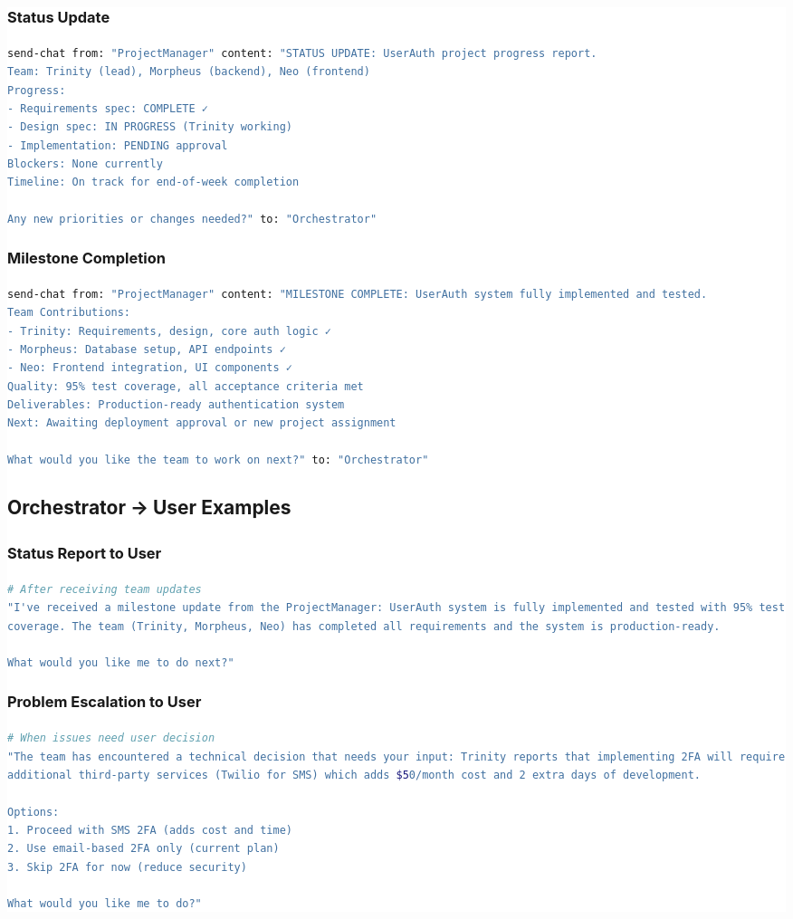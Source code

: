 ### Status Update
```bash
send-chat from: "ProjectManager" content: "STATUS UPDATE: UserAuth project progress report.
Team: Trinity (lead), Morpheus (backend), Neo (frontend)
Progress:
- Requirements spec: COMPLETE ✓
- Design spec: IN PROGRESS (Trinity working)
- Implementation: PENDING approval
Blockers: None currently
Timeline: On track for end-of-week completion

Any new priorities or changes needed?" to: "Orchestrator"
```

### Milestone Completion
```bash
send-chat from: "ProjectManager" content: "MILESTONE COMPLETE: UserAuth system fully implemented and tested.
Team Contributions:
- Trinity: Requirements, design, core auth logic ✓
- Morpheus: Database setup, API endpoints ✓  
- Neo: Frontend integration, UI components ✓
Quality: 95% test coverage, all acceptance criteria met
Deliverables: Production-ready authentication system
Next: Awaiting deployment approval or new project assignment

What would you like the team to work on next?" to: "Orchestrator"
```

## Orchestrator → User Examples

### Status Report to User
```bash
# After receiving team updates
"I've received a milestone update from the ProjectManager: UserAuth system is fully implemented and tested with 95% test coverage. The team (Trinity, Morpheus, Neo) has completed all requirements and the system is production-ready.

What would you like me to do next?"
```

### Problem Escalation to User
```bash
# When issues need user decision
"The team has encountered a technical decision that needs your input: Trinity reports that implementing 2FA will require additional third-party services (Twilio for SMS) which adds $50/month cost and 2 extra days of development.

Options:
1. Proceed with SMS 2FA (adds cost and time)
2. Use email-based 2FA only (current plan)
3. Skip 2FA for now (reduce security)

What would you like me to do?"
```
